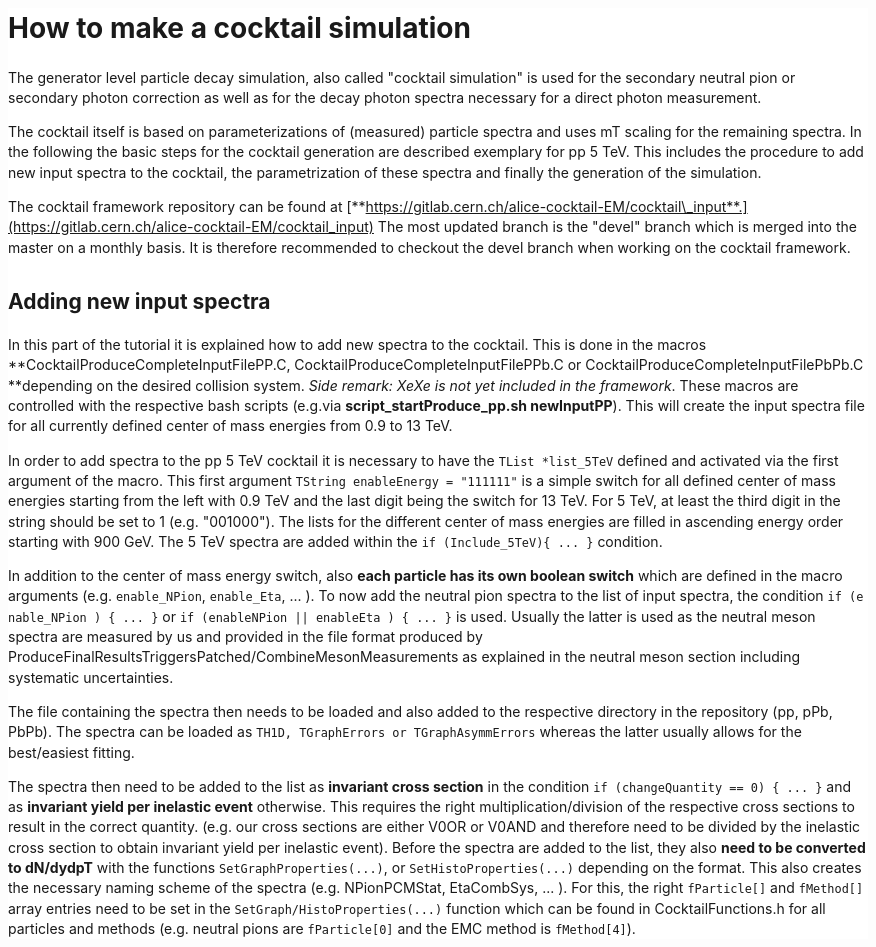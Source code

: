 # How to make a cocktail simulation

The generator level particle decay simulation, also called "cocktail simulation" is used for the secondary neutral pion or secondary photon correction as well as for the decay photon spectra necessary for a direct photon measurement.

The cocktail itself is based on parameterizations of \(measured\) particle spectra and uses mT scaling for the remaining spectra. In the following the basic steps for the cocktail generation are described exemplary for pp 5 TeV. This includes the procedure to add new input spectra to the cocktail, the parametrization of these spectra and finally the generation of the simulation.

The cocktail framework repository can be found at [**https://gitlab.cern.ch/alice-cocktail-EM/cocktail\_input**.](https://gitlab.cern.ch/alice-cocktail-EM/cocktail_input) The most updated branch is the "devel" branch which is merged into the master on a monthly basis. It is therefore recommended to checkout the devel branch when working on the cocktail framework.

## Adding new input spectra

In this part of the tutorial it is explained how to add new spectra to the cocktail. This is done in the macros **CocktailProduceCompleteInputFilePP.C, CocktailProduceCompleteInputFilePPb.C or CocktailProduceCompleteInputFilePbPb.C **depending on the desired collision system. _Side remark: XeXe is not yet included in the framework_. These macros are controlled with the respective bash scripts \(e.g.via **script\_startProduce\_pp.sh newInputPP**\). This will create the input spectra file for all currently defined center of mass energies from 0.9 to 13 TeV.

In order to add spectra to the pp 5 TeV cocktail it is necessary to have the `TList *list_5TeV` defined and activated via the first argument of the macro. This first argument `TString enableEnergy = "111111"` is a simple switch for all defined center of mass energies starting from the left with 0.9 TeV and the last digit being the switch for 13 TeV. For 5 TeV, at least the third digit in the string should be set to 1 \(e.g. "001000"\). The lists for the different center of mass energies are filled in ascending energy order starting with 900 GeV. The 5 TeV spectra are added within the `if (Include_5TeV){ ... }` condition.

In addition to the center of mass energy switch, also **each particle has its own boolean switch** which are defined in the macro arguments \(e.g. `enable_NPion`, `enable_Eta`, ... \). To now add the neutral pion spectra to the list of input spectra, the condition `if (enable_NPion ) { ... }` or `if (enableNPion || enableEta ) { ... }` is used. Usually the latter is used as the neutral meson spectra are measured by us and provided in the file format produced by ProduceFinalResultsTriggersPatched/CombineMesonMeasurements as explained in the neutral meson section including systematic uncertainties.

The file containing the spectra then needs to be loaded and also added to the respective directory in the repository \(pp, pPb, PbPb\). The spectra can be loaded as `TH1D, TGraphErrors or TGraphAsymmErrors` whereas the latter usually allows for the best/easiest fitting.

The spectra then need to be added to the list as **invariant cross section** in the condition `if (changeQuantity == 0) { ... }` and as **invariant yield per inelastic event** otherwise. This requires the right multiplication/division of the respective cross sections to result in the correct quantity. \(e.g. our cross sections are either V0OR or V0AND and therefore need to be divided by the inelastic cross section to obtain invariant yield per inelastic event\). Before the spectra are added to the list, they also **need to be converted to dN/dydpT** with the functions `SetGraphProperties(...)`, or `SetHistoProperties(...)` depending on the format. This also creates the necessary naming scheme of the spectra \(e.g. NPionPCMStat, EtaCombSys, ... \). For this, the right `fParticle[]` and `fMethod[]` array entries need to be set in the `SetGraph/HistoProperties(...)` function which can be found in CocktailFunctions.h for all particles and methods \(e.g. neutral pions are `fParticle[0]` and the EMC method is `fMethod[4]`\).
